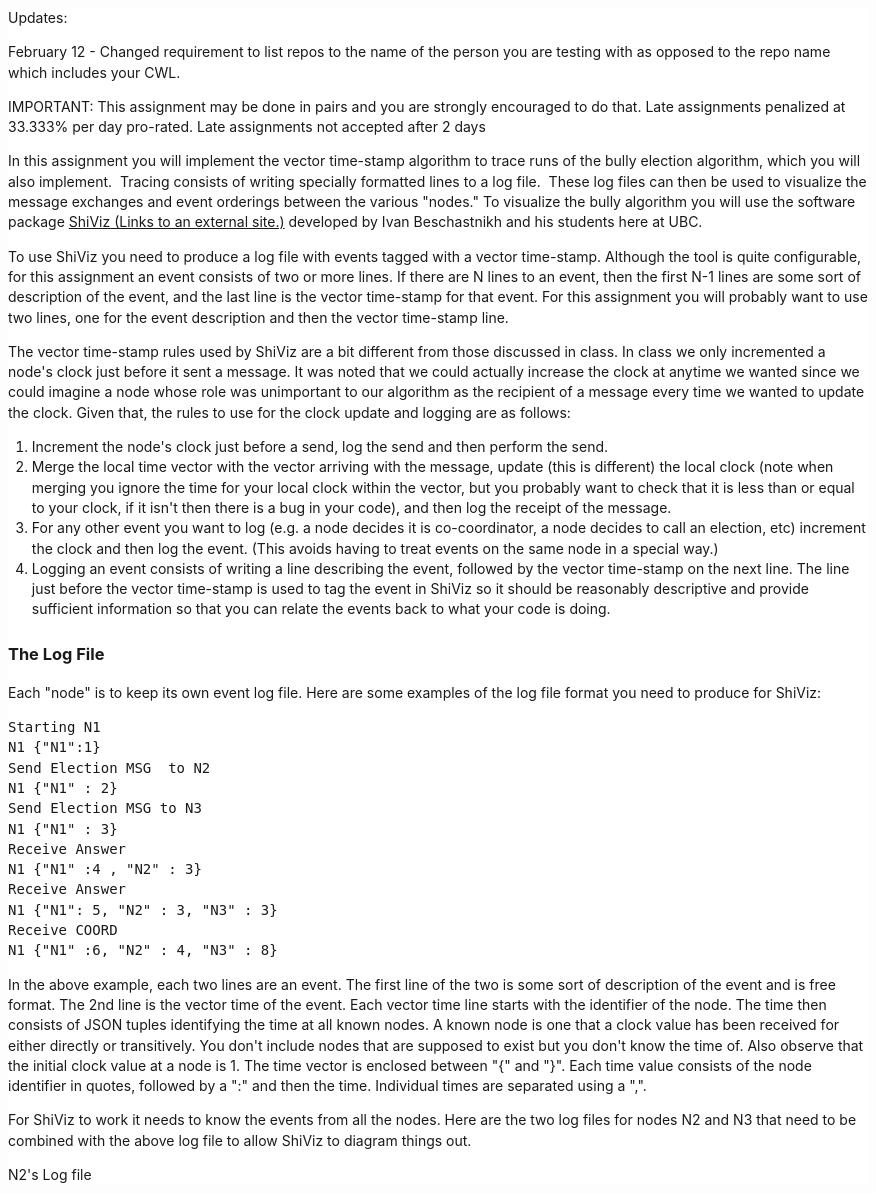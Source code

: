 <div class="description user_content student-version enhanced"><p>Updates:</p>
<p>February 12 - Changed requirement to list repos to the name of the person you are testing with as opposed to the repo name which includes your CWL.</p>
<p>IMPORTANT: This assignment may be done in pairs and you are strongly encouraged to do that. Late assignments penalized at 33.333% per day pro-rated. Late assignments not accepted after 2 days</p>
<p>In this assignment you will implement the vector time-stamp algorithm to trace runs of the bully election algorithm, which you will also implement.&nbsp; Tracing consists of writing specially formatted lines to a log file.&nbsp; These log files can then be used to visualize the message exchanges and event orderings between the various "nodes." To visualize the bully algorithm you will use the software package <a href="http://bestchai.bitbucket.io/shiviz/" class="external" target="_blank" rel="noreferrer noopener"><span>ShiViz</span><span aria-hidden="true" class="ui-icon ui-icon-extlink ui-icon-inline" title="Links to an external site."></span><span class="screenreader-only">&nbsp;(Links to an external site.)</span></a> developed by Ivan Beschastnikh and his students here at UBC.</p>
<p>To use ShiViz you need to produce a log file with events tagged with a vector time-stamp. Although the tool is quite configurable, for this assignment an event consists of two or more lines. If there are N lines to an event, then the first N-1 lines are some sort of description of the event, and the last line is the vector time-stamp for that event. For this assignment you will probably want to use two lines, one for the event description and then the vector time-stamp line.</p>
<p>The vector time-stamp rules used by ShiViz are a bit different from those discussed in class. In class we only incremented a node's clock just before it sent a message. It was noted that we could actually increase the clock at anytime we wanted since we could imagine a node whose role was unimportant to our algorithm as the recipient of a message every time we wanted to update the clock. Given that, the rules to use for the clock update and logging are as follows:</p>
<ol>
<li>Increment the node's clock just before a send, log the send and then perform the send.</li>
<li>Merge the local time vector with the vector arriving with the message, update (this is different) the local clock (note when merging you ignore the time for your local clock within the vector, but you probably want to check that it is less than or equal to your clock, if it isn't then there is a bug in your code), and then log the receipt of the message.</li>
<li>For any other event you want to log (e.g. a node decides it is co-coordinator, a node decides to call an election, etc) increment the clock and then log the event. (This avoids having to treat events on the same node in a special way.)</li>
<li>Logging an event consists of writing a line describing the event, followed by the vector time-stamp on the next line. The line just before the vector time-stamp is used to tag the event in ShiViz so it should be reasonably descriptive and provide sufficient information so that you can relate the events back to what your code is doing.</li>
</ol>
<h3>The Log File</h3>
<p>Each "node" is to keep its own event log file. Here are some examples of the log file format you need to produce for ShiViz:</p>
<pre>Starting N1
N1 {"N1":1}
Send Election MSG  to N2
N1 {"N1" : 2}
Send Election MSG to N3
N1 {"N1" : 3}
Receive Answer
N1 {"N1" :4 , "N2" : 3}
Receive Answer
N1 {"N1": 5, "N2" : 3, "N3" : 3}
Receive COORD <br>N1 {"N1" :6, "N2" : 4, "N3" : 8}
</pre>
<p>In the above example, each two lines are an event. The first line of the two is some sort of description of the event and is free format. The 2nd line is the vector time of the event. Each vector time line starts with the identifier of the node. The time then consists of JSON tuples identifying the time at all known nodes. A known node is one that a clock value has been received for either directly or transitively. You don't include nodes that are supposed to exist but you don't know the time of. Also observe that the initial clock value at a node is 1. The time vector is enclosed between "{" and "}". Each time value consists of the node identifier in quotes, followed by a ":" and then the time. Individual times are separated using a ",".</p>
<p>For ShiViz to work it needs to know the events from all the nodes. Here are the two log files for nodes N2 and N3 that need to be combined with the above log file to allow ShiViz to diagram things out.</p>
<p>N2's Log file</p>